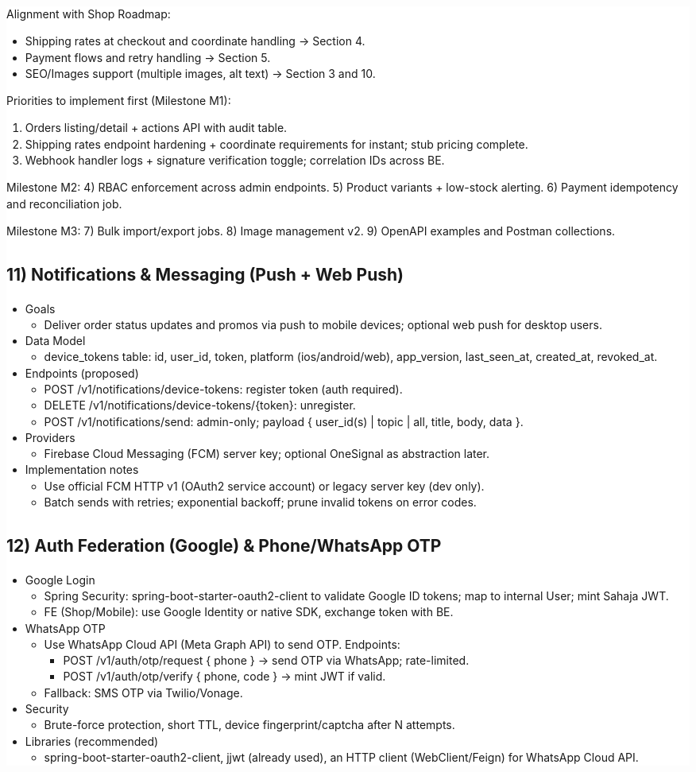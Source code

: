 Alignment with Shop Roadmap:
- Shipping rates at checkout and coordinate handling → Section 4. 
- Payment flows and retry handling → Section 5. 
- SEO/Images support (multiple images, alt text) → Section 3 and 10.

Priorities to implement first (Milestone M1):
1) Orders listing/detail + actions API with audit table. 
2) Shipping rates endpoint hardening + coordinate requirements for instant; stub pricing complete. 
3) Webhook handler logs + signature verification toggle; correlation IDs across BE.

Milestone M2:
4) RBAC enforcement across admin endpoints. 
5) Product variants + low-stock alerting. 
6) Payment idempotency and reconciliation job.

Milestone M3:
7) Bulk import/export jobs. 
8) Image management v2. 
9) OpenAPI examples and Postman collections.


## 11) Notifications & Messaging (Push + Web Push)
- Goals
  - Deliver order status updates and promos via push to mobile devices; optional web push for desktop users.
- Data Model
  - device_tokens table: id, user_id, token, platform (ios/android/web), app_version, last_seen_at, created_at, revoked_at.
- Endpoints (proposed)
  - POST /v1/notifications/device-tokens: register token (auth required).
  - DELETE /v1/notifications/device-tokens/{token}: unregister.
  - POST /v1/notifications/send: admin-only; payload { user_id(s) | topic | all, title, body, data }.
- Providers
  - Firebase Cloud Messaging (FCM) server key; optional OneSignal as abstraction later.
- Implementation notes
  - Use official FCM HTTP v1 (OAuth2 service account) or legacy server key (dev only).
  - Batch sends with retries; exponential backoff; prune invalid tokens on error codes.

## 12) Auth Federation (Google) & Phone/WhatsApp OTP
- Google Login
  - Spring Security: spring-boot-starter-oauth2-client to validate Google ID tokens; map to internal User; mint Sahaja JWT.
  - FE (Shop/Mobile): use Google Identity or native SDK, exchange token with BE.
- WhatsApp OTP
  - Use WhatsApp Cloud API (Meta Graph API) to send OTP. Endpoints:
    - POST /v1/auth/otp/request { phone } → send OTP via WhatsApp; rate-limited.
    - POST /v1/auth/otp/verify { phone, code } → mint JWT if valid.
  - Fallback: SMS OTP via Twilio/Vonage.
- Security
  - Brute-force protection, short TTL, device fingerprint/captcha after N attempts.
- Libraries (recommended)
  - spring-boot-starter-oauth2-client, jjwt (already used), an HTTP client (WebClient/Feign) for WhatsApp Cloud API.
